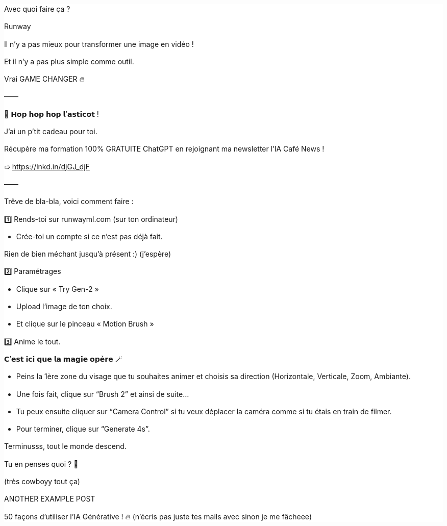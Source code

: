 Avec quoi faire ça ?

Runway

Il n’y a pas mieux pour transformer une image en vidéo !

Et il n’y a pas plus simple comme outil.

Vrai GAME CHANGER 🔥

——

🚨 𝗛𝗼𝗽 𝗵𝗼𝗽 𝗵𝗼𝗽 𝗹’𝗮𝘀𝘁𝗶𝗰𝗼𝘁 !

J’ai un p’tit cadeau pour toi.

Récupère ma formation 100% GRATUITE ChatGPT en rejoignant ma newsletter l’IA Café News !

➯ https://lnkd.in/djGJ_djF

——

Trêve de bla-bla, voici comment faire :

1️⃣ Rends-toi sur runwayml.com
(sur ton ordinateur)

- Crée-toi un compte si ce n’est pas déjà fait.

Rien de bien méchant jusqu’à présent :)
(j’espère)

2️⃣ Paramétrages

- Clique sur « Try Gen-2 » 

- Upload l’image de ton choix.

- Et clique sur le pinceau « Motion Brush »

3️⃣ Anime le tout.

𝗖’𝗲𝘀𝘁 𝗶𝗰𝗶 𝗾𝘂𝗲 𝗹𝗮 𝗺𝗮𝗴𝗶𝗲 𝗼𝗽𝗲̀𝗿𝗲 🪄 

- Peins la 1ère zone du visage que tu souhaites animer et choisis sa direction (Horizontale, Verticale, Zoom, Ambiante).

- Une fois fait, clique sur “Brush 2” et ainsi de suite…

- Tu peux ensuite cliquer sur “Camera Control” si tu veux déplacer la caméra comme si tu étais en train de filmer.

- Pour terminer, clique sur “Generate 4s”.

Terminusss, tout le monde descend.

Tu en penses quoi ? 🤔

(très cowboyy tout ça)

ANOTHER EXAMPLE POST

50 façons d’utiliser l’IA Générative ! 🔥
(n’écris pas juste tes mails avec sinon je me fâcheee)
